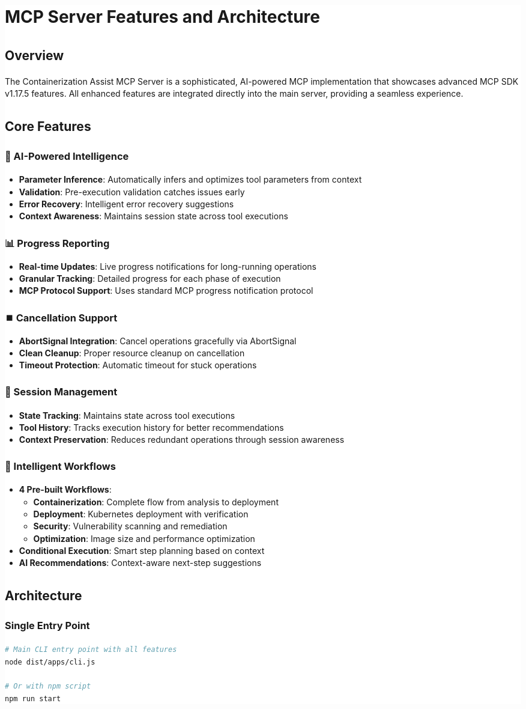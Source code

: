 # MCP Server Features and Architecture

## Overview

The Containerization Assist MCP Server is a sophisticated, AI-powered MCP implementation that showcases advanced MCP SDK v1.17.5 features. All enhanced features are integrated directly into the main server, providing a seamless experience.

## Core Features

### 🚀 AI-Powered Intelligence
- **Parameter Inference**: Automatically infers and optimizes tool parameters from context
- **Validation**: Pre-execution validation catches issues early
- **Error Recovery**: Intelligent error recovery suggestions
- **Context Awareness**: Maintains session state across tool executions

### 📊 Progress Reporting
- **Real-time Updates**: Live progress notifications for long-running operations
- **Granular Tracking**: Detailed progress for each phase of execution
- **MCP Protocol Support**: Uses standard MCP progress notification protocol

### ⏹️ Cancellation Support
- **AbortSignal Integration**: Cancel operations gracefully via AbortSignal
- **Clean Cleanup**: Proper resource cleanup on cancellation
- **Timeout Protection**: Automatic timeout for stuck operations

### 🔄 Session Management
- **State Tracking**: Maintains state across tool executions
- **Tool History**: Tracks execution history for better recommendations
- **Context Preservation**: Reduces redundant operations through session awareness

### 🎯 Intelligent Workflows
- **4 Pre-built Workflows**:
  - **Containerization**: Complete flow from analysis to deployment
  - **Deployment**: Kubernetes deployment with verification
  - **Security**: Vulnerability scanning and remediation
  - **Optimization**: Image size and performance optimization
- **Conditional Execution**: Smart step planning based on context
- **AI Recommendations**: Context-aware next-step suggestions

## Architecture

### Single Entry Point

```bash
# Main CLI entry point with all features
node dist/apps/cli.js

# Or with npm script
npm run start
```
